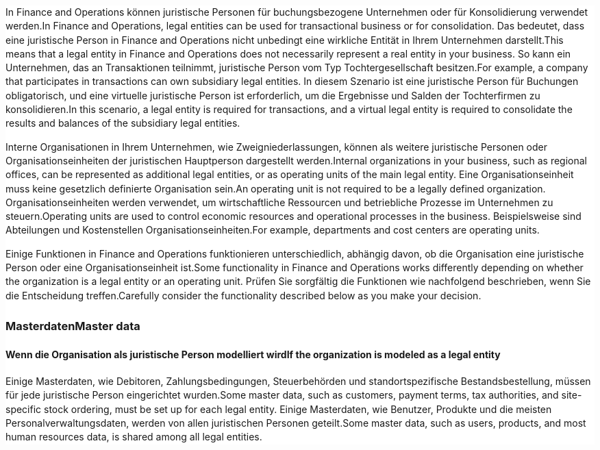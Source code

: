 <span data-ttu-id="ea316-122">In Finance and Operations können juristische Personen für buchungsbezogene Unternehmen oder für Konsolidierung verwendet werden.</span><span class="sxs-lookup"><span data-stu-id="ea316-122">In Finance and Operations, legal entities can be used for transactional business or for consolidation.</span></span> <span data-ttu-id="ea316-123">Das bedeutet, dass eine juristische Person in Finance and Operations nicht unbedingt eine wirkliche Entität in Ihrem Unternehmen darstellt.</span><span class="sxs-lookup"><span data-stu-id="ea316-123">This means that a legal entity in Finance and Operations does not necessarily represent a real entity in your business.</span></span> <span data-ttu-id="ea316-124">So kann ein Unternehmen, das an Transaktionen teilnimmt, juristische Person vom Typ Tochtergesellschaft besitzen.</span><span class="sxs-lookup"><span data-stu-id="ea316-124">For example, a company that participates in transactions can own subsidiary legal entities.</span></span> <span data-ttu-id="ea316-125">In diesem Szenario ist eine juristische Person für Buchungen obligatorisch, und eine virtuelle juristische Person ist erforderlich, um die Ergebnisse und Salden der Tochterfirmen zu konsolidieren.</span><span class="sxs-lookup"><span data-stu-id="ea316-125">In this scenario, a legal entity is required for transactions, and a virtual legal entity is required to consolidate the results and balances of the subsidiary legal entities.</span></span> 

<span data-ttu-id="ea316-126">Interne Organisationen in Ihrem Unternehmen, wie Zweigniederlassungen, können als weitere juristische Personen oder Organisationseinheiten der juristischen Hauptperson dargestellt werden.</span><span class="sxs-lookup"><span data-stu-id="ea316-126">Internal organizations in your business, such as regional offices, can be represented as additional legal entities, or as operating units of the main legal entity.</span></span> <span data-ttu-id="ea316-127">Eine Organisationseinheit muss keine gesetzlich definierte Organisation sein.</span><span class="sxs-lookup"><span data-stu-id="ea316-127">An operating unit is not required to be a legally defined organization.</span></span> <span data-ttu-id="ea316-128">Organisationseinheiten werden verwendet, um wirtschaftliche Ressourcen und betriebliche Prozesse im Unternehmen zu steuern.</span><span class="sxs-lookup"><span data-stu-id="ea316-128">Operating units are used to control economic resources and operational processes in the business.</span></span> <span data-ttu-id="ea316-129">Beispielsweise sind Abteilungen und Kostenstellen Organisationseinheiten.</span><span class="sxs-lookup"><span data-stu-id="ea316-129">For example, departments and cost centers are operating units.</span></span> 

<span data-ttu-id="ea316-130">Einige Funktionen in Finance and Operations funktionieren unterschiedlich, abhängig davon, ob die Organisation eine juristische Person oder eine Organisationseinheit ist.</span><span class="sxs-lookup"><span data-stu-id="ea316-130">Some functionality in Finance and Operations works differently depending on whether the organization is a legal entity or an operating unit.</span></span> <span data-ttu-id="ea316-131">Prüfen Sie sorgfältig die Funktionen wie nachfolgend beschrieben, wenn Sie die Entscheidung treffen.</span><span class="sxs-lookup"><span data-stu-id="ea316-131">Carefully consider the functionality described below as you make your decision.</span></span> 


### <a name="master-data"></a><span data-ttu-id="ea316-132">Masterdaten</span><span class="sxs-lookup"><span data-stu-id="ea316-132">Master data</span></span>
#### <a name="if-the-organization-is-modeled-as-a-legal-entity"></a><span data-ttu-id="ea316-133">Wenn die Organisation als juristische Person modelliert wird</span><span class="sxs-lookup"><span data-stu-id="ea316-133">If the organization is modeled as a legal entity</span></span>      
<span data-ttu-id="ea316-134">Einige Masterdaten, wie Debitoren, Zahlungsbedingungen, Steuerbehörden und standortspezifische Bestandsbestellung, müssen für jede juristische Person eingerichtet wurden.</span><span class="sxs-lookup"><span data-stu-id="ea316-134">Some master data, such as customers, payment terms, tax authorities, and site-specific stock ordering, must be set up for each legal entity.</span></span> <span data-ttu-id="ea316-135">Einige Masterdaten, wie Benutzer, Produkte und die meisten Personalverwaltungsdaten, werden von allen juristischen Personen geteilt.</span><span class="sxs-lookup"><span data-stu-id="ea316-135">Some master data, such as users, products, and most human resources data, is shared among all legal entities.</span></span> 
